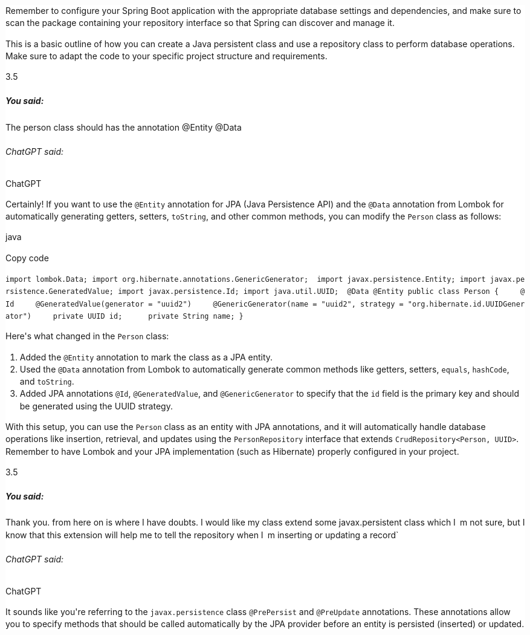 Remember to configure your Spring Boot application with the appropriate database settings and dependencies, and make sure to scan the package containing your repository interface so that Spring can discover and manage it.

This is a basic outline of how you can create a Java persistent class and use a repository class to perform database operations. Make sure to adapt the code to your specific project structure and requirements.

3.5

##### You said:

The person class should has the annotation @Entity @Data

###### ChatGPT said:

ChatGPT

Certainly! If you want to use the `@Entity` annotation for JPA (Java Persistence API) and the `@Data` annotation from Lombok for automatically generating getters, setters, `toString`, and other common methods, you can modify the `Person` class as follows:

java

Copy code

`import lombok.Data; import org.hibernate.annotations.GenericGenerator;  import javax.persistence.Entity; import javax.persistence.GeneratedValue; import javax.persistence.Id; import java.util.UUID;  @Data @Entity public class Person {     @Id     @GeneratedValue(generator = "uuid2")     @GenericGenerator(name = "uuid2", strategy = "org.hibernate.id.UUIDGenerator")     private UUID id;      private String name; }`

Here's what changed in the `Person` class:

1. Added the `@Entity` annotation to mark the class as a JPA entity.
2. Used the `@Data` annotation from Lombok to automatically generate common methods like getters, setters, `equals`, `hashCode`, and `toString`.
3. Added JPA annotations `@Id`, `@GeneratedValue`, and `@GenericGenerator` to specify that the `id` field is the primary key and should be generated using the UUID strategy.

With this setup, you can use the `Person` class as an entity with JPA annotations, and it will automatically handle database operations like insertion, retrieval, and updates using the `PersonRepository` interface that extends `CrudRepository<Person, UUID>`. Remember to have Lombok and your JPA implementation (such as Hibernate) properly configured in your project.

3.5

##### You said:

Thank you. from here on is where I have doubts. I would like my class extend some javax.persistent class which I` `m not sure, but I know that this extension will help me to tell the repository when I` `m inserting or updating a record`

###### ChatGPT said:

ChatGPT

It sounds like you're referring to the `javax.persistence` class `@PrePersist` and `@PreUpdate` annotations. These annotations allow you to specify methods that should be called automatically by the JPA provider before an entity is persisted (inserted) or updated.

